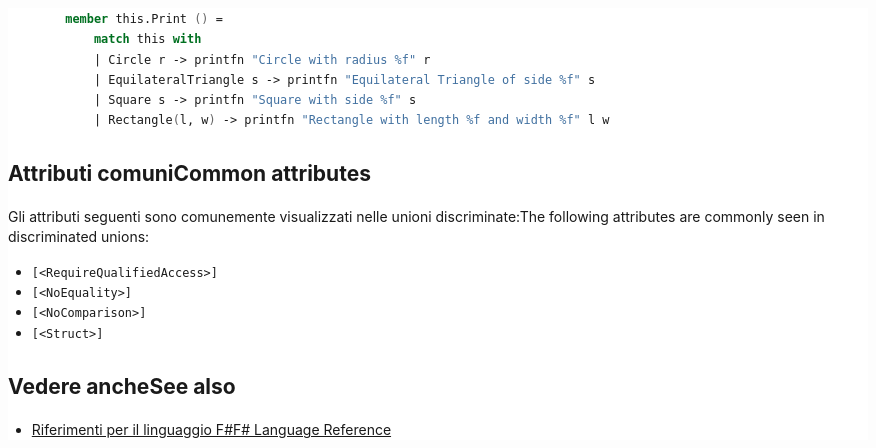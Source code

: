 ```fsharp
        member this.Print () =
            match this with
            | Circle r -> printfn "Circle with radius %f" r
            | EquilateralTriangle s -> printfn "Equilateral Triangle of side %f" s
            | Square s -> printfn "Square with side %f" s
            | Rectangle(l, w) -> printfn "Rectangle with length %f and width %f" l w
```

## <a name="common-attributes"></a><span data-ttu-id="53d6c-180">Attributi comuni</span><span class="sxs-lookup"><span data-stu-id="53d6c-180">Common attributes</span></span>

<span data-ttu-id="53d6c-181">Gli attributi seguenti sono comunemente visualizzati nelle unioni discriminate:</span><span class="sxs-lookup"><span data-stu-id="53d6c-181">The following attributes are commonly seen in discriminated unions:</span></span>

- `[<RequireQualifiedAccess>]`
- `[<NoEquality>]`
- `[<NoComparison>]`
- `[<Struct>]`

## <a name="see-also"></a><span data-ttu-id="53d6c-182">Vedere anche</span><span class="sxs-lookup"><span data-stu-id="53d6c-182">See also</span></span>

- [<span data-ttu-id="53d6c-183">Riferimenti per il linguaggio F#</span><span class="sxs-lookup"><span data-stu-id="53d6c-183">F# Language Reference</span></span>](index.md)
